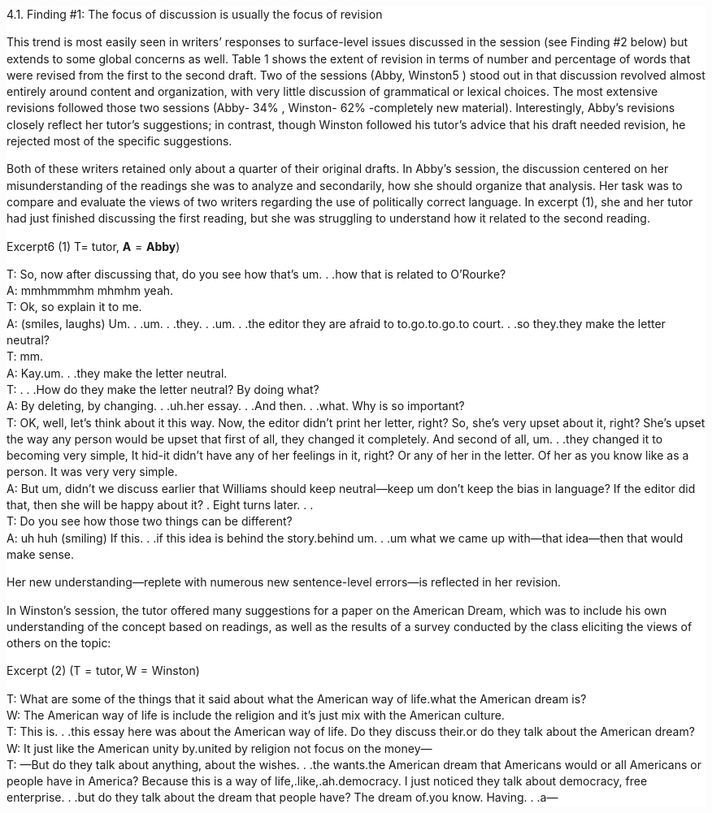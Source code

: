 4.1. Finding #1: The focus of discussion is usually the focus of revision

This trend is most easily seen in writers’ responses to surface-level issues discussed in the session (see Finding #2 below) but extends to some global concerns as well. Table 1 shows the extent of revision in terms of number and percentage of words that were revised from the first to the second draft. Two of the sessions (Abby, Winston5 ) stood out in that discussion revolved almost entirely around content and organization, with very little discussion of grammatical or lexical choices. The most extensive revisions followed those two sessions (Abby- $34 \%$ , Winston- $62 \%$ -completely new material). Interestingly, Abby’s revisions closely reflect her tutor’s suggestions; in contrast, though Winston followed his tutor’s advice that his draft needed revision, he rejected most of the specific suggestions.

Both of these writers retained only about a quarter of their original drafts. In Abby’s session, the discussion centered on her misunderstanding of the readings she was to analyze and secondarily, how she should organize that analysis. Her task was to compare and evaluate the views of two writers regarding the use of politically correct language. In excerpt (1), she and her tutor had just finished discussing the first reading, but she was struggling to understand how it related to the second reading.

Excerpt6 (1) $\mathrm { T } =$ tutor, $\mathbf { A } = \mathbf { A } \mathbf { b } \mathbf { b } \mathbf { y } )$

T: So, now after discussing that, do you see how that’s um. . .how that is related to O’Rourke?   
A: mmhmmmhm mhmhm yeah.   
T: Ok, so explain it to me.   
A: (smiles, laughs) Um. . .um. . .they. . .um. . .the editor they are afraid to to.go.to.go.to court. . .so they.they make the letter neutral?   
T: mm.   
A: Kay.um. . .they make the letter neutral.   
T: . . .How do they make the letter neutral? By doing what?   
A: By deleting, by changing. . .uh.her essay. . .And then. . .what. Why is so important?   
T: OK, well, let’s think about it this way. Now, the editor didn’t print her letter, right? So, she’s very upset about it, right? She’s upset the way any person would be upset that first of all, they changed it completely. And second of all, um. . .they changed it to becoming very simple, It hid-it didn’t have any of her feelings in it, right? Or any of her in the letter. Of her as you know like as a person. It was very very simple.   
A: But um, didn’t we discuss earlier that Williams should keep neutral—keep um don’t keep the bias in language? If the editor did that, then she will be happy about it? . Eight turns later. . .   
T: Do you see how those two things can be different?   
A: uh huh (smiling) If this. . .if this idea is behind the story.behind um. . .um what we came up with—that idea—then that would make sense.

Her new understanding—replete with numerous new sentence-level errors—is reflected in her revision.

In Winston’s session, the tutor offered many suggestions for a paper on the American Dream, which was to include his own understanding of the concept based on readings, as well as the results of a survey conducted by the class eliciting the views of others on the topic:

Excerpt (2) $( \mathrm { T } = \mathrm { t u t o r } , \mathrm { W } = \mathrm { W i n s t o n } )$

T: What are some of the things that it said about what the American way of life.what the American dream is?   
W: The American way of life is include the religion and it’s just mix with the American culture.   
T: This is. . .this essay here was about the American way of life. Do they discuss their.or do they talk about the American dream?   
W: It just like the American unity by.united by religion not focus on the money—   
T: —But do they talk about anything, about the wishes. . .the wants.the American dream that Americans would or all Americans or people have in America? Because this is a way of life,.like,.ah.democracy. I just noticed they talk about democracy, free enterprise. . .but do they talk about the dream that people have? The dream of.you know. Having. . .a—
